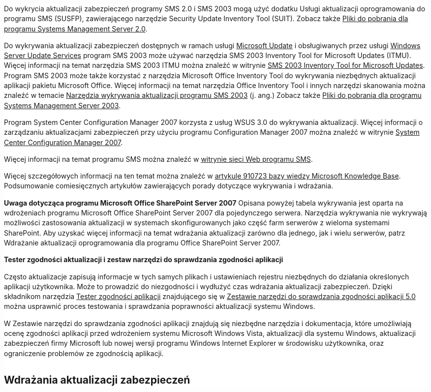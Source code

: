 Do wykrycia aktualizacji zabezpieczeń programy SMS 2.0 i SMS 2003 mogą użyć dodatku Usługi aktualizacji oprogramowania do programu SMS (SUSFP), zawierającego narzędzie Security Update Inventory Tool (SUIT). Zobacz także [Pliki do pobrania dla programu Systems Management Server 2.0](http://technet.microsoft.com/en-us/sms/bb676799.aspx).
  
Do wykrywania aktualizacji zabezpieczeń dostępnych w ramach usługi [Microsoft Update](http://update.microsoft.com/microsoftupdate) i obsługiwanych przez usługi [Windows Server Update Services](http://go.microsoft.com/fwlink/?linkid=50120) program SMS 2003 może używać narzędzia SMS 2003 Inventory Tool for Microsoft Updates (ITMU). Więcej informacji na temat narzędzia SMS 2003 ITMU można znaleźć w witrynie [SMS 2003 Inventory Tool for Microsoft Updates](http://technet.microsoft.com/en-us/sms/bb676783.aspx). Program SMS 2003 może także korzystać z narzędzia Microsoft Office Inventory Tool do wykrywania niezbędnych aktualizacji aplikacji pakietu Microsoft Office. Więcej informacji na temat narzędzia Office Inventory Tool i innych narzędzi skanowania można znaleźć w temacie [Narzędzia wykrywania aktualizacji programu SMS 2003](http://technet.microsoft.com/en-us/sms/bb676786.aspx) (j. ang.) Zobacz także [Pliki do pobrania dla programu Systems Management Server 2003](http://technet.microsoft.com/en-us/sms/bb676766.aspx).
  
Program System Center Configuration Manager 2007 korzysta z usług WSUS 3.0 do wykrywania aktualizacji. Więcej informacji o zarządzaniu aktualizacjami zabezpieczeń przy użyciu programu Configuration Manager 2007 można znaleźć w witrynie [System Center Configuration Manager 2007](http://technet.microsoft.com/en-us/library/bb735860.aspx).
  
Więcej informacji na temat programu SMS można znaleźć w [witrynie sieci Web programu SMS](http://go.microsoft.com/fwlink/?linkid=21158).
  
Więcej szczegółowych informacji na ten temat można znaleźć w [artykule 910723 bazy wiedzy Microsoft Knowledge Base](http://support.microsoft.com/kb/910723). Podsumowanie comiesięcznych artykułów zawierających porady dotyczące wykrywania i wdrażania.
  
**Uwaga dotycząca programu Microsoft Office SharePoint Server 2007** Opisana powyżej tabela wykrywania jest oparta na wdrożeniach programu Microsoft Office SharePoint Server 2007 dla pojedynczego serwera. Narzędzia wykrywania nie wykrywają możliwości zastosowania aktualizacji w systemach skonfigurowanych jako część farm serwerów z wieloma systemami SharePoint. Aby uzyskać więcej informacji na temat wdrażania aktualizacji zarówno dla jednego, jak i wielu serwerów, patrz Wdrażanie aktualizacji oprogramowania dla programu Office SharePoint Server 2007.
  
**Tester zgodności aktualizacji i zestaw narzędzi do sprawdzania zgodności aplikacji**
  
Często aktualizacje zapisują informacje w tych samych plikach i ustawieniach rejestru niezbędnych do działania określonych aplikacji użytkownika. Może to prowadzić do niezgodności i wydłużyć czas wdrażania aktualizacji zabezpieczeń. Dzięki składnikom narzędzia [Tester zgodności aplikacji](http://technet2.microsoft.com/windowsvista/en/library/4279e239-37a4-44aa-aec5-4e70fe39f9de1033.mspx?mfr=true) znajdującego się w [Zestawie narzędzi do sprawdzania zgodności aplikacji 5.0](http://www.microsoft.com/downloads/details.aspx?familyid=24da89e9-b581-47b0-b45e-492dd6da2971&displaylang=en) można usprawnić proces testowania i sprawdzania poprawności aktualizacji systemu Windows.
  
W Zestawie narzędzi do sprawdzania zgodności aplikacji znajdują się niezbędne narzędzia i dokumentacja, które umożliwiają ocenę zgodności aplikacji przed wdrożeniem systemu Microsoft Windows Vista, aktualizacji dla systemu Windows, aktualizacji zabezpieczeń firmy Microsoft lub nowej wersji programu Windows Internet Explorer w środowisku użytkownika, oraz ograniczenie problemów ze zgodnością aplikacji.
  
Wdrażania aktualizacji zabezpieczeń  
-----------------------------------
  